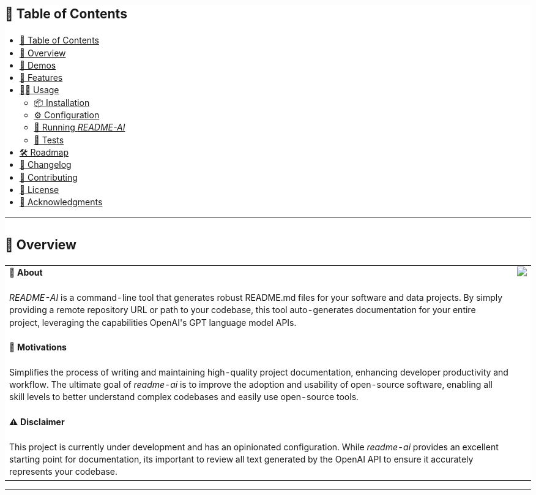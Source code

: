 ## 📖 Table of Contents

- [📖 Table of Contents](#-table-of-contents)
- [🔭 Overview](#-overview)
- [🤖 Demos](#-demos)
- [💫 Features](#-features)
- [👩‍💻 Usage](#-usage)
  - [📦 Installation](#-installation)
  - [⚙️ Configuration](#️-configuration)
  - [🚀 Running *README-AI*](#-running-readme-ai)
  - [🧪 Tests](#-tests)
- [🛠 Roadmap](#-roadmap)
- [📒 Changelog](#-changelog)
- [🤝 Contributing](#-contributing)
- [📄 License](#-license)
- [👏 Acknowledgments](#-acknowledgments)

---

## 🔭 Overview

<table>
    <tr>
        <td>
            <strong>👋 About</strong>
            <br><br>
            <em>README-AI</em> is a command-line tool that generates robust README.md files for your software and data projects. By simply providing a remote repository URL or path to your codebase, this tool auto-generates documentation for your entire project, leveraging the capabilities OpenAI's GPT language model APIs.
            <br><br>
            <strong>🎯 Motivations</strong>
            <br><br>
            Simplifies the process of writing and maintaining high-quality project documentation, enhancing developer productivity and workflow. The ultimate goal of <em>readme-ai</em> is to improve the adoption and usability of open-source software, enabling all skill levels to better understand complex codebases and easily use open-source tools.
            <br><br>
            <strong>⚠️ Disclaimer</strong>
            <br><br>
            This project is currently under development and has an opinionated configuration. While <em>readme-ai</em> provides an excellent starting point for documentation, its important to review all text generated by the OpenAI API to ensure it accurately represents your codebase.
        </td>
        <td>
            <img src="https://github.com/eli64s/readme-ai/blob/main/examples/imgs/dalle-readmeai.png" width="2500" />
        </td>
    </tr>
</table>

---